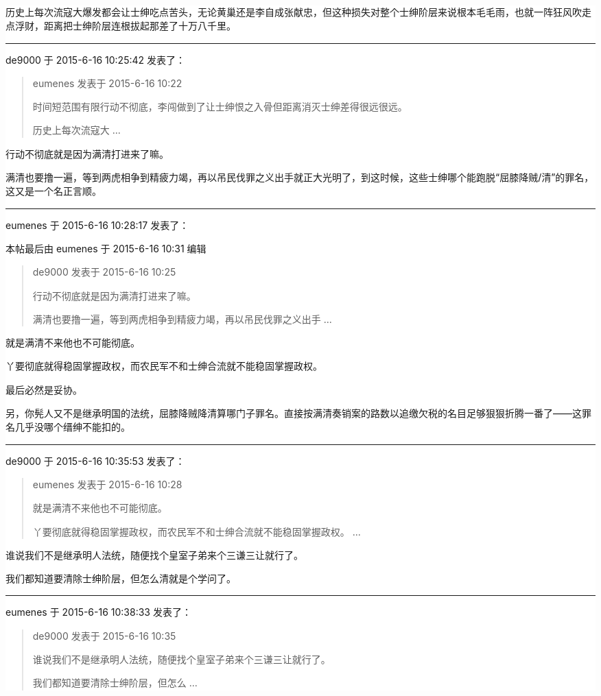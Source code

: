 历史上每次流寇大爆发都会让士绅吃点苦头，无论黄巢还是李自成张献忠，但这种损失对整个士绅阶层来说根本毛毛雨，也就一阵狂风吹走点浮财，距离把士绅阶层连根拔起那差了十万八千里。

---

de9000 于 2015-6-16 10:25:42 发表了：

> eumenes 发表于 2015-6-16 10:22
>
> 时间短范围有限行动不彻底，李闯做到了让士绅恨之入骨但距离消灭士绅差得很远很远。
>
> 历史上每次流寇大 ...

行动不彻底就是因为满清打进来了嘛。

满清也要撸一遍，等到两虎相争到精疲力竭，再以吊民伐罪之义出手就正大光明了，到这时候，这些士绅哪个能跑脱“屈膝降贼/清”的罪名，这又是一个名正言顺。

---

eumenes 于 2015-6-16 10:28:17 发表了：

本帖最后由 eumenes 于 2015-6-16 10:31 编辑

> de9000 发表于 2015-6-16 10:25
>
> 行动不彻底就是因为满清打进来了嘛。
>
> 满清也要撸一遍，等到两虎相争到精疲力竭，再以吊民伐罪之义出手 ...

就是满清不来他也不可能彻底。

丫要彻底就得稳固掌握政权，而农民军不和士绅合流就不能稳固掌握政权。

最后必然是妥协。

另，你髡人又不是继承明国的法统，屈膝降贼降清算哪门子罪名。直接按满清奏销案的路数以追缴欠税的名目足够狠狠折腾一番了——这罪名几乎没哪个缙绅不能扣的。

---

de9000 于 2015-6-16 10:35:53 发表了：

> eumenes 发表于 2015-6-16 10:28
>
> 就是满清不来他也不可能彻底。
>
> 丫要彻底就得稳固掌握政权，而农民军不和士绅合流就不能稳固掌握政权。 ...

谁说我们不是继承明人法统，随便找个皇室子弟来个三谦三让就行了。

我们都知道要清除士绅阶层，但怎么清就是个学问了。

---

eumenes 于 2015-6-16 10:38:33 发表了：

> de9000 发表于 2015-6-16 10:35
>
> 谁说我们不是继承明人法统，随便找个皇室子弟来个三谦三让就行了。
>
> 我们都知道要清除士绅阶层，但怎么 ...
